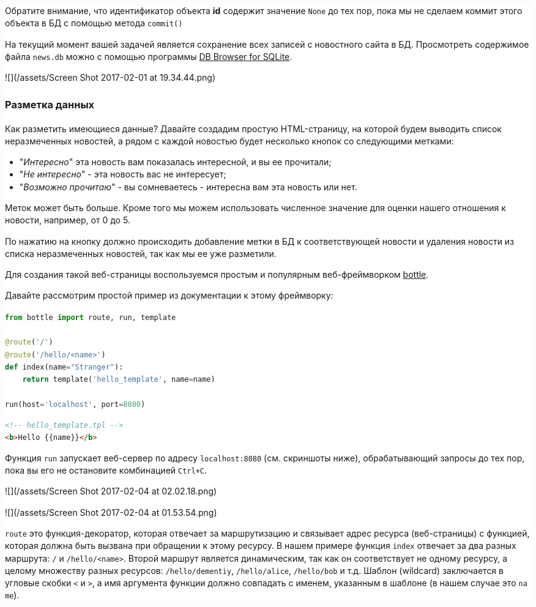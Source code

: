 Обратите внимание, что идентификатор объекта **id** содержит значение `None` до тех пор, пока мы не сделаем коммит этого объекта в БД с помощью метода `commit()`

На текущий момент вашей задачей является сохранение всех записей с новостного сайта в БД. Просмотреть содержимое файла `news.db` можно с помощью программы [DB Browser for SQLite](http://sqlitebrowser.org).

![](/assets/Screen Shot 2017-02-01 at 19.34.44.png)

### Разметка данных

Как разметить имеющиеся данные? Давайте создадим простую HTML-страницу, на которой будем выводить список неразмеченных новостей, а рядом с каждой новостью будет несколько кнопок со следующими метками:
- "_Интересно_" эта новость вам показалась интересной, и вы ее прочитали;
- "_Не интересно_" - эта новость вас не интересует;
- "_Возможно прочитаю_" - вы сомневаетесь - интересна вам эта новость или нет.

<div class="alert alert-info">
Меток может быть больше. Кроме того мы можем использовать численное значение для оценки нашего отношения к новости, например, от 0 до 5.
</div>

По нажатию на кнопку должно происходить добавление метки в БД к соответствующей новости и удаления новости из списка неразмеченных новостей, так как мы ее уже разметили.

Для создания такой веб-страницы воспользуемся простым и популярным веб-фреймворком [bottle](https://bottlepy.org/docs/dev/).

Давайте рассмотрим простой пример из документации к этому фреймворку:

```python
from bottle import route, run, template

@route('/')
@route('/hello/<name>')
def index(name="Stranger"):
    return template('hello_template', name=name)

run(host='localhost', port=8080)
```

```html
<!-- hello_template.tpl -->
<b>Hello {{name}}</b>
```

Функция `run` запускает веб-сервер по адресу `localhost:8080` (см. скриншоты ниже), обрабатывающий запросы до тех пор, пока вы его не остановите комбинацией `Ctrl+С`.

![](/assets/Screen Shot 2017-02-04 at 02.02.18.png)

![](/assets/Screen Shot 2017-02-04 at 01.53.54.png)

`route` это функция-декоратор, которая отвечает за маршрутизацию и связывает адрес ресурса (веб-страницы) с функцией, которая должна быть вызвана при обращении к этому ресурсу.
В нашем примере функция `index` отвечает за два разных маршрута: `/` и `/hello/<name>`. Второй маршрут является динамическим, так как он соответствует не одному ресурсу, а целому множеству разных ресурсов: `/hello/dementiy`, `/hello/alice`, `/hello/bob` и т.д.
Шаблон (wildcard) заключается в угловые скобки `<` и `>`, а имя аргумента функции должно совпадать с именем, указанным в шаблоне (в нашем случае это `name`).
